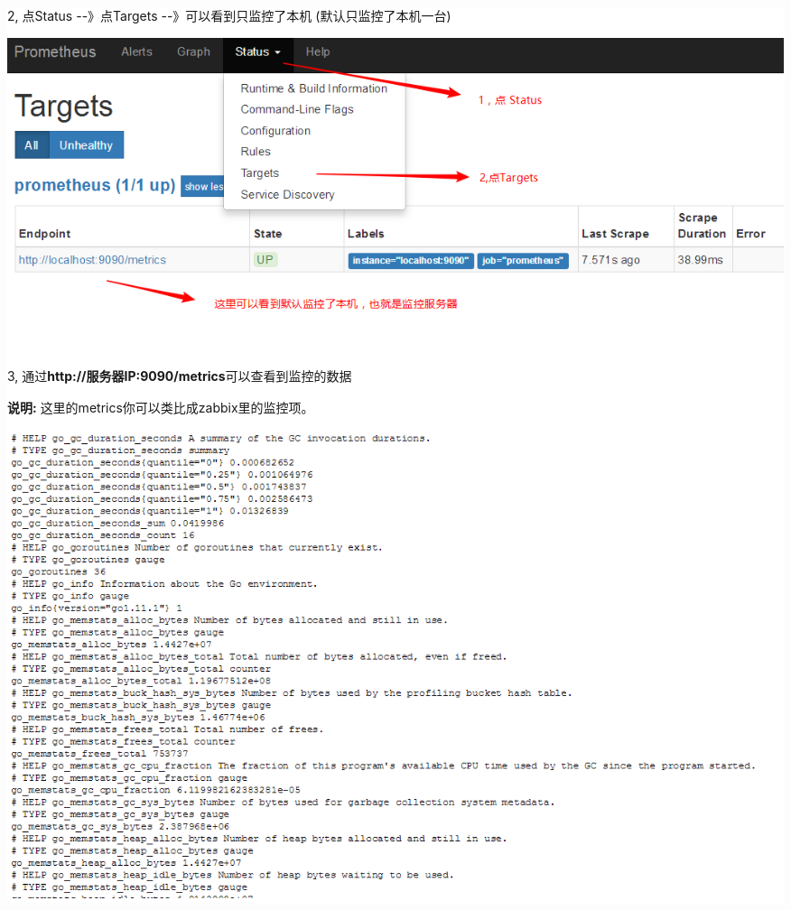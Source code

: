 2, 点Status --》点Targets --》可以看到只监控了本机  (默认只监控了本机一台)

![1543246024896](prometheus图片/监控的目标.png)3, 通过**http://服务器IP:9090/metrics**可以查看到监控的数据

**说明:** 这里的metrics你可以类比成zabbix里的监控项。

![1543246609467](prometheus图片/监控项数据.png)
